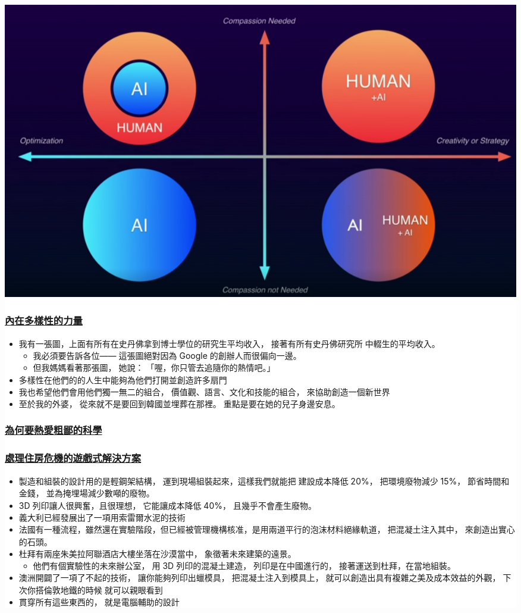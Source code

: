 ![Untitled%203.png](Untitled%203.png)

### [內在多樣性的力量](https://www.ted.com/talks/rebeca_hwang_the_power_of_diversity_within_yourself/transcript?language=zh-tw#t-558128)

- 我有一張圖，上面有所有在史丹佛拿到博士學位的研究生平均收入， 接著有所有史丹佛研究所 中輟生的平均收入。
    - 我必須要告訴各位—— 這張圖絕對因為 Google 的創辦人而很偏向一邊。
    - 但我媽媽看著那張圖， 她說： 「喔，你只管去追隨你的熱情吧。」
- 多樣性在他們的的人生中能夠為他們打開並創造許多扇門
- 我也希望他們會用他們獨一無二的組合， 價值觀、語言、文化和技能的組合， 來協助創造一個新世界
- 至於我的外婆， 從來就不是要回到韓國並埋葬在那裡。 重點是要在她的兒子身邊安息。

### [為何要熱愛粗鄙的科學](https://www.ted.com/talks/anna_rothschild_why_you_should_love_gross_science/transcript?language=zh-tw)

### [處理住房危機的遊戲式解決方案](https://www.ted.com/talks/sarah_murray_a_playful_solution_to_the_housing_crisis/transcript?language=zh-tw#t-629336)

- 製造和組裝的設計用的是輕鋼架結構， 運到現場組裝起來，這樣我們就能把 建設成本降低 20%， 把環境廢物減少 15%， 節省時間和金錢， 並為掩埋場減少數噸的廢物。
- 3D 列印讓人很興奮，且很理想， 它能讓成本降低 40%， 且幾乎不會產生廢物。
- 義大利已經發展出了一項用索雷爾水泥的技術
- 法國有一種流程，雖然還在實驗階段，但已經被管理機構核准，是用兩道平行的泡沫材料絕緣軌道， 把混凝土注入其中， 來創造出實心的石頭。
- 杜拜有兩座朱美拉阿聯酒店大樓坐落在沙漠當中， 象徵著未來建築的遠景。
    - 他們有個實驗性的未來辦公室， 用 3D 列印的混凝土建造， 列印是在中國進行的， 接著運送到杜拜，在當地組裝。
- 澳洲開闢了一項了不起的技術， 讓你能夠列印出蠟模具， 把混凝土注入到模具上， 就可以創造出具有複雜之美及成本效益的外觀， 下次你搭倫敦地鐵的時候 就可以親眼看到
- 貫穿所有這些東西的， 就是電腦輔助的設計
    